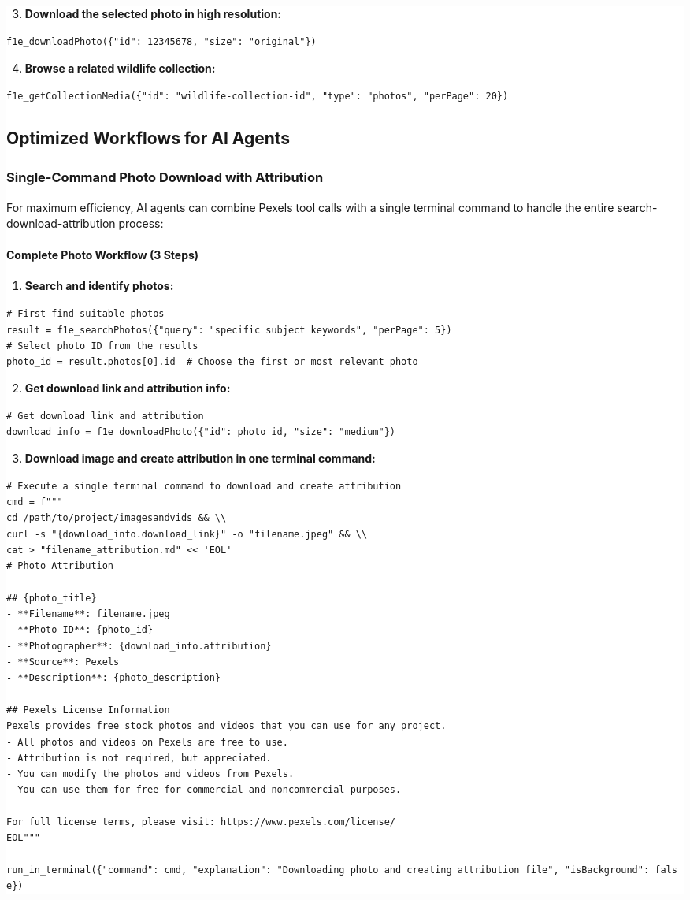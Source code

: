 3. **Download the selected photo in high resolution:**

```
f1e_downloadPhoto({"id": 12345678, "size": "original"})
```

4. **Browse a related wildlife collection:**

```
f1e_getCollectionMedia({"id": "wildlife-collection-id", "type": "photos", "perPage": 20})
```

## Optimized Workflows for AI Agents

### Single-Command Photo Download with Attribution

For maximum efficiency, AI agents can combine Pexels tool calls with a single terminal command to handle the entire search-download-attribution process:

#### Complete Photo Workflow (3 Steps)

1. **Search and identify photos:**

```
# First find suitable photos
result = f1e_searchPhotos({"query": "specific subject keywords", "perPage": 5})
# Select photo ID from the results
photo_id = result.photos[0].id  # Choose the first or most relevant photo
```

2. **Get download link and attribution info:**

```
# Get download link and attribution
download_info = f1e_downloadPhoto({"id": photo_id, "size": "medium"})
```

3. **Download image and create attribution in one terminal command:**

```
# Execute a single terminal command to download and create attribution
cmd = f"""
cd /path/to/project/imagesandvids && \\
curl -s "{download_info.download_link}" -o "filename.jpeg" && \\
cat > "filename_attribution.md" << 'EOL'
# Photo Attribution

## {photo_title}
- **Filename**: filename.jpeg
- **Photo ID**: {photo_id}
- **Photographer**: {download_info.attribution}
- **Source**: Pexels
- **Description**: {photo_description}

## Pexels License Information
Pexels provides free stock photos and videos that you can use for any project.
- All photos and videos on Pexels are free to use.
- Attribution is not required, but appreciated.
- You can modify the photos and videos from Pexels.
- You can use them for free for commercial and noncommercial purposes.

For full license terms, please visit: https://www.pexels.com/license/
EOL"""

run_in_terminal({"command": cmd, "explanation": "Downloading photo and creating attribution file", "isBackground": false})
```
